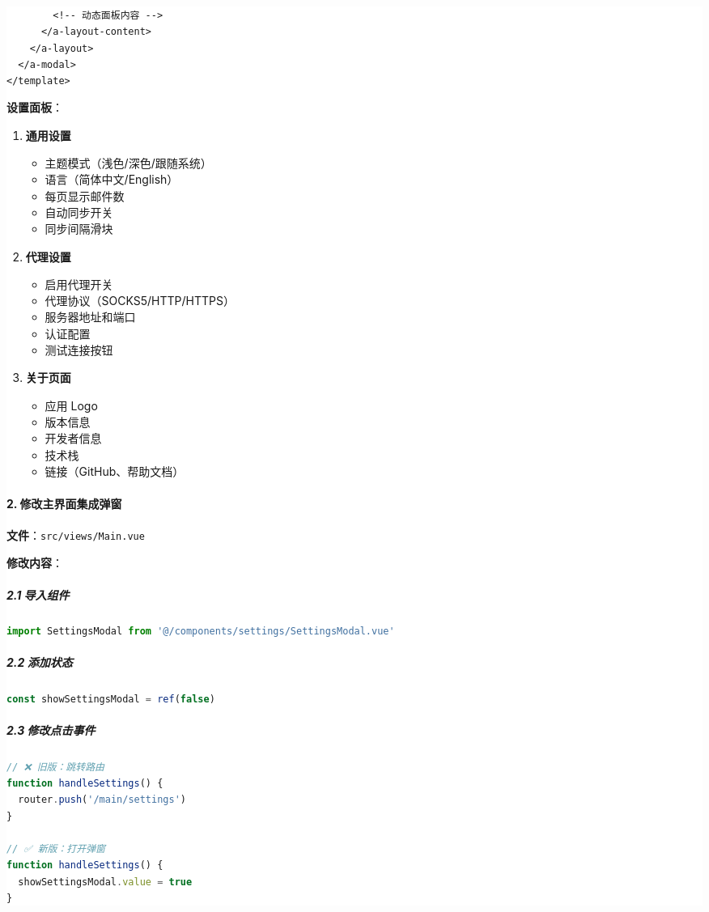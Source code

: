 ```vue
        <!-- 动态面板内容 -->
      </a-layout-content>
    </a-layout>
  </a-modal>
</template>
```

**设置面板**：

1. **通用设置**
   - 主题模式（浅色/深色/跟随系统）
   - 语言（简体中文/English）
   - 每页显示邮件数
   - 自动同步开关
   - 同步间隔滑块

2. **代理设置**
   - 启用代理开关
   - 代理协议（SOCKS5/HTTP/HTTPS）
   - 服务器地址和端口
   - 认证配置
   - 测试连接按钮

3. **关于页面**
   - 应用 Logo
   - 版本信息
   - 开发者信息
   - 技术栈
   - 链接（GitHub、帮助文档）

#### 2. 修改主界面集成弹窗

**文件**：`src/views/Main.vue`

**修改内容**：

##### 2.1 导入组件
```javascript
import SettingsModal from '@/components/settings/SettingsModal.vue'
```

##### 2.2 添加状态
```javascript
const showSettingsModal = ref(false)
```

##### 2.3 修改点击事件
```javascript
// ❌ 旧版：跳转路由
function handleSettings() {
  router.push('/main/settings')
}

// ✅ 新版：打开弹窗
function handleSettings() {
  showSettingsModal.value = true
}
```
